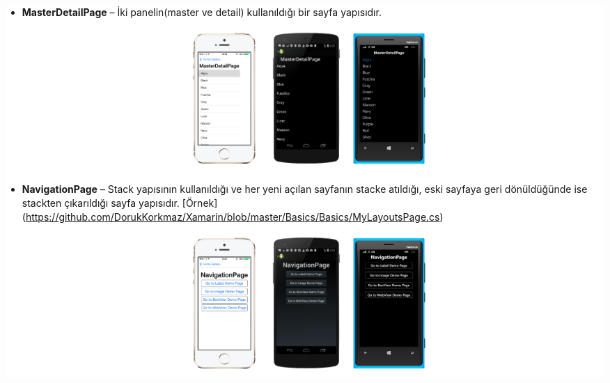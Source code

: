 * **MasterDetailPage** – İki panelin(master ve detail) kullanıldığı bir sayfa yapısıdır.

<p align="center">
<img src="images.fld/image057.png" alt="" height=200>
</p>

* **NavigationPage** – Stack yapısının kullanıldığı ve her yeni açılan sayfanın stacke atıldığı, eski sayfaya geri dönüldüğünde ise stackten çıkarıldığı sayfa yapısıdır. [Örnek] (https://github.com/DorukKorkmaz/Xamarin/blob/master/Basics/Basics/MyLayoutsPage.cs)

<p align="center">
<img src="images.fld/image059.png" alt="" height=200>
</p>
